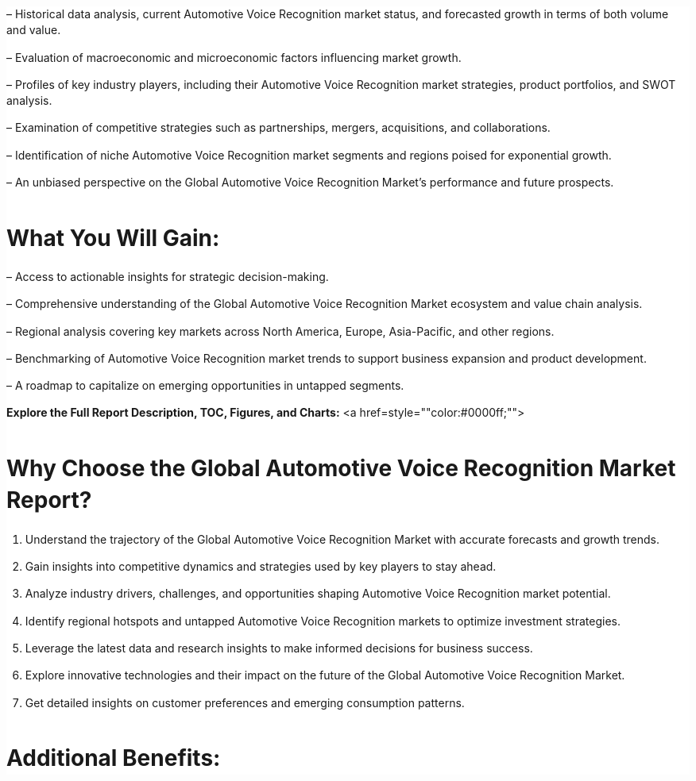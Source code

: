– Historical data analysis, current Automotive Voice Recognition market status, and forecasted growth in terms of both volume and value.

– Evaluation of macroeconomic and microeconomic factors influencing market growth.

– Profiles of key industry players, including their Automotive Voice Recognition market strategies, product portfolios, and SWOT analysis.

– Examination of competitive strategies such as partnerships, mergers, acquisitions, and collaborations.

– Identification of niche Automotive Voice Recognition market segments and regions poised for exponential growth.

– An unbiased perspective on the Global Automotive Voice Recognition Market’s performance and future prospects.

# <strong>What You Will Gain:</strong>

– Access to actionable insights for strategic decision-making.

– Comprehensive understanding of the Global Automotive Voice Recognition Market ecosystem and value chain analysis.

– Regional analysis covering key markets across North America, Europe, Asia-Pacific, and other regions.

– Benchmarking of Automotive Voice Recognition market trends to support business expansion and product development.

– A roadmap to capitalize on emerging opportunities in untapped segments.

<strong>Explore the Full Report Description, TOC, Figures, and Charts:</strong>
<a href=style=""color:#0000ff;""></a>

# <strong>Why Choose the Global Automotive Voice Recognition Market Report?</strong>

1. Understand the trajectory of the Global Automotive Voice Recognition Market with accurate forecasts and growth trends.

2. Gain insights into competitive dynamics and strategies used by key players to stay ahead.

3. Analyze industry drivers, challenges, and opportunities shaping Automotive Voice Recognition market potential.

4. Identify regional hotspots and untapped Automotive Voice Recognition markets to optimize investment strategies.

5. Leverage the latest data and research insights to make informed decisions for business success.

6. Explore innovative technologies and their impact on the future of the Global Automotive Voice Recognition Market.

7. Get detailed insights on customer preferences and emerging consumption patterns.

# <strong>Additional Benefits:</strong>
